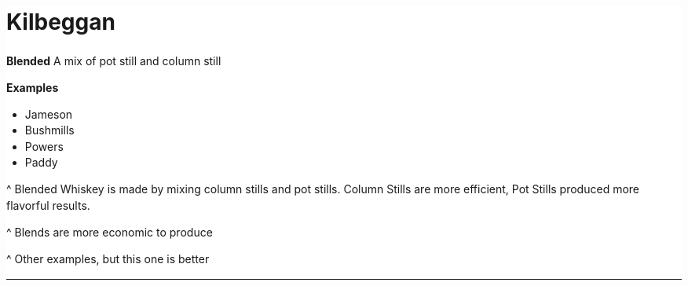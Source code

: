 # Kilbeggan

**Blended**
A mix of pot still and column still

**Examples**
- Jameson
- Bushmills
- Powers
- Paddy

^ Blended Whiskey is made by mixing column stills and pot stills. Column Stills are more efficient, Pot Stills produced more flavorful results.

^ Blends are more economic to produce

^ Other examples, but this one is better

---
